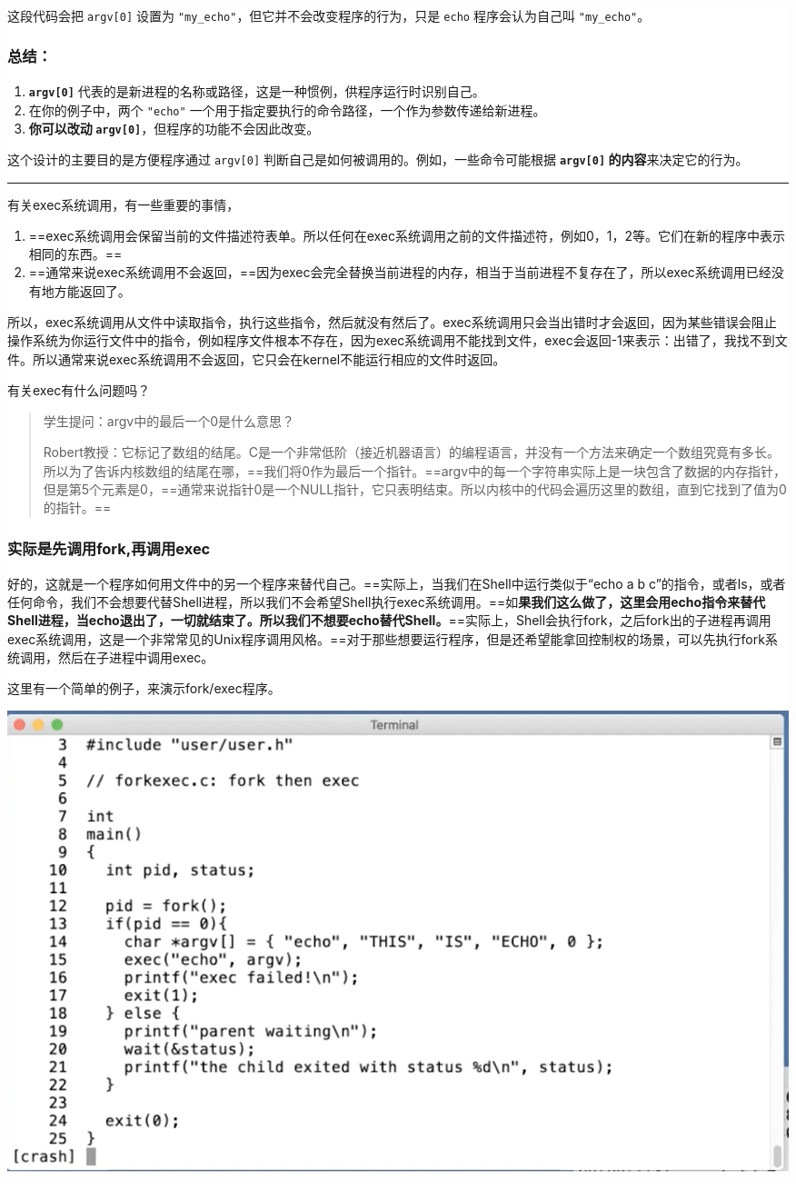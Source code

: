 这段代码会把 `argv[0]` 设置为 `"my_echo"`，但它并不会改变程序的行为，只是 `echo` 程序会认为自己叫 `"my_echo"`。

### **总结：**

1. **`argv[0]`** 代表的是新进程的名称或路径，这是一种惯例，供程序运行时识别自己。
2. 在你的例子中，两个 `"echo"` 一个用于指定要执行的命令路径，一个作为参数传递给新进程。
3. **你可以改动 `argv[0]`**，但程序的功能不会因此改变。

这个设计的主要目的是方便程序通过 `argv[0]` 判断自己是如何被调用的。例如，一些命令可能根据 **`argv[0]` 的内容**来决定它的行为。

------

有关exec系统调用，有一些重要的事情，

1. ==exec系统调用会保留当前的文件描述符表单。所以任何在exec系统调用之前的文件描述符，例如0，1，2等。它们在新的程序中表示相同的东西。==
2. ==通常来说exec系统调用不会返回，==因为exec会完全替换当前进程的内存，相当于当前进程不复存在了，所以exec系统调用已经没有地方能返回了。

所以，exec系统调用从文件中读取指令，执行这些指令，然后就没有然后了。exec系统调用只会当出错时才会返回，因为某些错误会阻止操作系统为你运行文件中的指令，例如程序文件根本不存在，因为exec系统调用不能找到文件，exec会返回-1来表示：出错了，我找不到文件。所以通常来说exec系统调用不会返回，它只会在kernel不能运行相应的文件时返回。

有关exec有什么问题吗？

> 学生提问：argv中的最后一个0是什么意思？
>
> Robert教授：它标记了数组的结尾。C是一个非常低阶（接近机器语言）的编程语言，并没有一个方法来确定一个数组究竟有多长。所以为了告诉内核数组的结尾在哪，==我们将0作为最后一个指针。==argv中的每一个字符串实际上是一块包含了数据的内存指针，但是第5个元素是0，==通常来说指针0是一个NULL指针，它只表明结束。所以内核中的代码会遍历这里的数组，直到它找到了值为0的指针。==

### 实际是先调用fork,再调用exec

好的，这就是一个程序如何用文件中的另一个程序来替代自己。==实际上，当我们在Shell中运行类似于“echo a b c”的指令，或者ls，或者任何命令，我们不会想要代替Shell进程，所以我们不会希望Shell执行exec系统调用。==如**果我们这么做了，这里会用echo指令来替代Shell进程，当echo退出了，一切就结束了。所以我们不想要echo替代Shell。**==实际上，Shell会执行fork，之后fork出的子进程再调用exec系统调用，这是一个非常常见的Unix程序调用风格。==对于那些想要运行程序，但是还希望能拿回控制权的场景，可以先执行fork系统调用，然后在子进程中调用exec。

这里有一个简单的例子，来演示fork/exec程序。

![](<../.gitbook/assets/image (338).png>)
